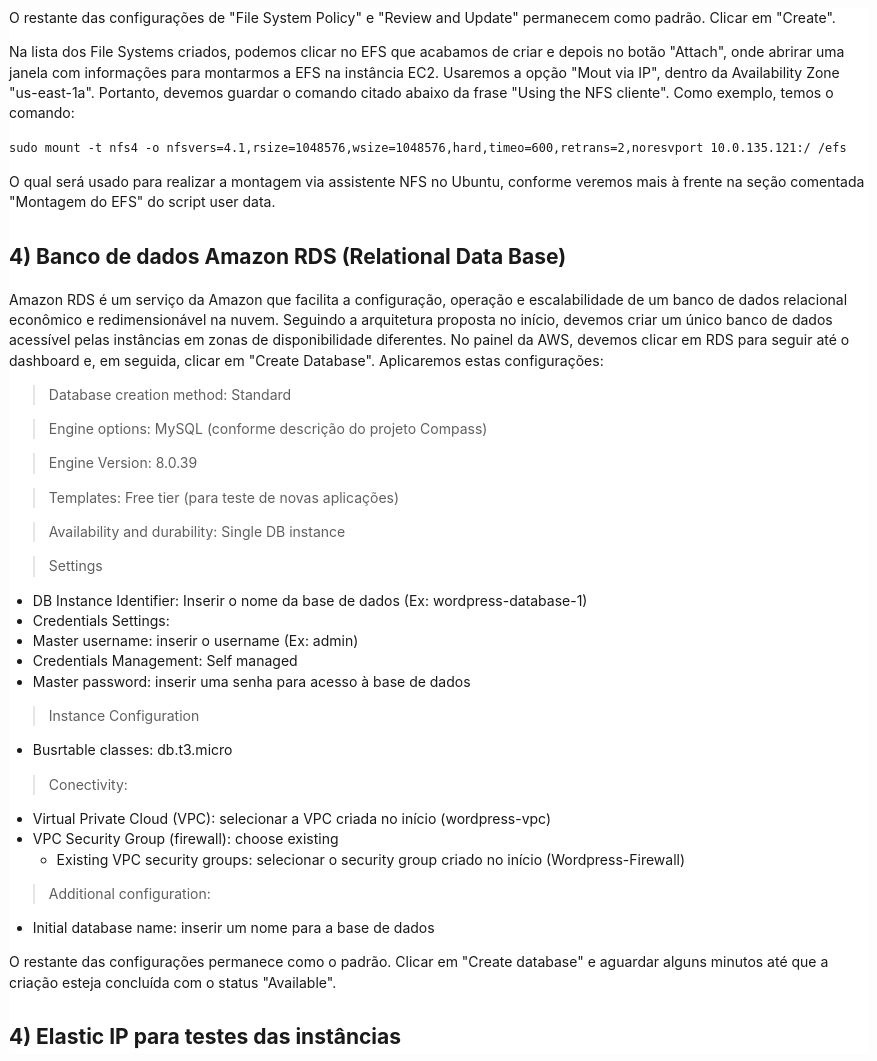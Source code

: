 O restante das configurações de "File System Policy" e "Review and Update" permanecem como padrão. Clicar em "Create".

Na lista dos File Systems criados, podemos clicar no EFS que acabamos de criar e depois no botão "Attach", onde abrirar uma janela com informações para montarmos a EFS na instância EC2. Usaremos a opção "Mout via IP", dentro da Availability Zone "us-east-1a". Portanto, devemos guardar o comando citado abaixo da frase "Using the NFS cliente". Como exemplo, temos o comando:

````
sudo mount -t nfs4 -o nfsvers=4.1,rsize=1048576,wsize=1048576,hard,timeo=600,retrans=2,noresvport 10.0.135.121:/ /efs
````

O qual será usado para realizar a montagem via assistente NFS no Ubuntu, conforme veremos mais à frente na seção comentada "Montagem do EFS" do script user data.

## 4) Banco de dados Amazon RDS (Relational Data Base)

Amazon RDS é um serviço da Amazon que facilita a configuração, operação e escalabilidade de um banco de dados relacional econômico e redimensionável na nuvem. Seguindo a arquitetura proposta no início, devemos criar um único banco de dados acessível pelas instâncias em zonas de disponibilidade diferentes. No painel da AWS, devemos clicar em RDS para seguir até o dashboard e, em seguida, clicar em "Create Database". Aplicaremos estas configurações:

> Database creation method: Standard

> Engine options: MySQL (conforme descrição do projeto Compass)

> Engine Version: 8.0.39

> Templates: Free tier (para teste de novas aplicações)
 
> Availability and durability: Single DB instance
 
> Settings
   * DB Instance Identifier: Inserir o nome da base de dados (Ex: wordpress-database-1)
   * Credentials Settings:
   * Master username: inserir o username (Ex: admin)
   * Credentials Management: Self managed
   * Master password: inserir uma senha para acesso à base de dados
     
> Instance Configuration
   * Busrtable classes: db.t3.micro
     
> Conectivity:

   * Virtual Private Cloud (VPC): selecionar a VPC criada no início (wordpress-vpc)
   * VPC Security Group (firewall): choose existing
      * Existing VPC security groups: selecionar o security group criado no início (Wordpress-Firewall)

> Additional configuration:
  * Initial database name: inserir um nome para a base de dados

 O restante das configurações permanece como o padrão. Clicar em "Create database" e aguardar alguns minutos até que a criação esteja concluída com o status "Available".

 ## 4) Elastic IP para testes das instâncias
